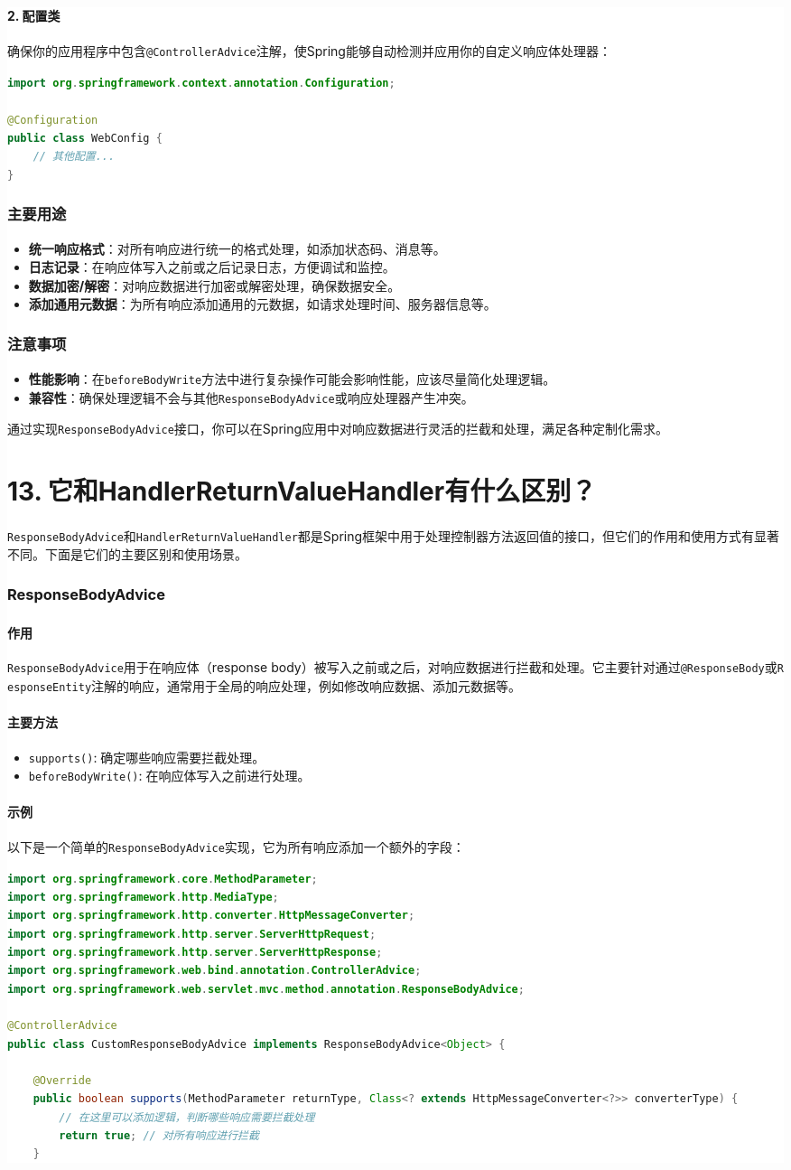 #### 2. 配置类

确保你的应用程序中包含`@ControllerAdvice`注解，使Spring能够自动检测并应用你的自定义响应体处理器：

```java
import org.springframework.context.annotation.Configuration;

@Configuration
public class WebConfig {
    // 其他配置...
}
```

### 主要用途

- **统一响应格式**：对所有响应进行统一的格式处理，如添加状态码、消息等。
- **日志记录**：在响应体写入之前或之后记录日志，方便调试和监控。
- **数据加密/解密**：对响应数据进行加密或解密处理，确保数据安全。
- **添加通用元数据**：为所有响应添加通用的元数据，如请求处理时间、服务器信息等。

### 注意事项

- **性能影响**：在`beforeBodyWrite`方法中进行复杂操作可能会影响性能，应该尽量简化处理逻辑。
- **兼容性**：确保处理逻辑不会与其他`ResponseBodyAdvice`或响应处理器产生冲突。

通过实现`ResponseBodyAdvice`接口，你可以在Spring应用中对响应数据进行灵活的拦截和处理，满足各种定制化需求。

# 13. 它和HandlerReturnValueHandler有什么区别？
`ResponseBodyAdvice`和`HandlerReturnValueHandler`都是Spring框架中用于处理控制器方法返回值的接口，但它们的作用和使用方式有显著不同。下面是它们的主要区别和使用场景。

### ResponseBodyAdvice

#### 作用

`ResponseBodyAdvice`用于在响应体（response body）被写入之前或之后，对响应数据进行拦截和处理。它主要针对通过`@ResponseBody`或`ResponseEntity`注解的响应，通常用于全局的响应处理，例如修改响应数据、添加元数据等。

#### 主要方法

- `supports()`: 确定哪些响应需要拦截处理。
- `beforeBodyWrite()`: 在响应体写入之前进行处理。

#### 示例

以下是一个简单的`ResponseBodyAdvice`实现，它为所有响应添加一个额外的字段：

```java
import org.springframework.core.MethodParameter;
import org.springframework.http.MediaType;
import org.springframework.http.converter.HttpMessageConverter;
import org.springframework.http.server.ServerHttpRequest;
import org.springframework.http.server.ServerHttpResponse;
import org.springframework.web.bind.annotation.ControllerAdvice;
import org.springframework.web.servlet.mvc.method.annotation.ResponseBodyAdvice;

@ControllerAdvice
public class CustomResponseBodyAdvice implements ResponseBodyAdvice<Object> {

    @Override
    public boolean supports(MethodParameter returnType, Class<? extends HttpMessageConverter<?>> converterType) {
        // 在这里可以添加逻辑，判断哪些响应需要拦截处理
        return true; // 对所有响应进行拦截
    }

```